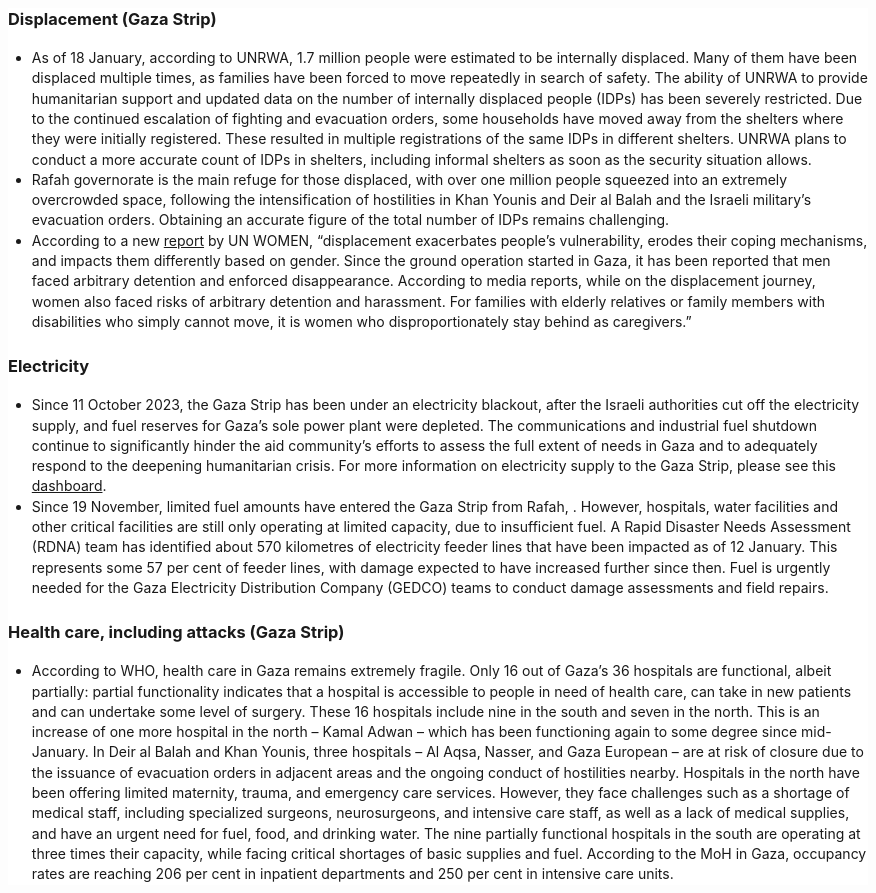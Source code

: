### Displacement (Gaza Strip)

* As of 18 January, according to UNRWA, 1.7 million people were estimated to be internally displaced. Many of them have been displaced multiple times, as families have been forced to move repeatedly in search of safety. The ability of UNRWA to provide humanitarian support and updated data on the number of internally displaced people (IDPs) has been severely restricted. Due to the continued escalation of fighting and evacuation orders, some households have moved away from the shelters where they were initially registered. These resulted in multiple registrations of the same IDPs in different shelters. UNRWA plans to conduct a more accurate count of IDPs in shelters, including informal shelters as soon as the security situation allows.
* Rafah governorate is the main refuge for those displaced, with over one million people squeezed into an extremely overcrowded space, following the intensification of hostilities in Khan Younis and Deir al Balah and the Israeli military’s evacuation orders. Obtaining an accurate figure of the total number of IDPs remains challenging.
* According to a new [report](https://www.unwomen.org/en/digital-library/publications/2024/01/gender-alert-the-gendered-impact-of-the-crisis-in-gaza) by UN WOMEN, “displacement exacerbates people’s vulnerability, erodes their coping mechanisms, and impacts them differently based on gender. Since the ground operation started in Gaza, it has been reported that men faced arbitrary detention and enforced disappearance. According to media reports, while on the displacement journey, women also faced risks of arbitrary detention and harassment. For families with elderly relatives or family members with disabilities who simply cannot move, it is women who disproportionately stay behind as caregivers.”

### Electricity

* Since 11 October 2023, the Gaza Strip has been under an electricity blackout, after the Israeli authorities cut off the electricity supply, and fuel reserves for Gaza’s sole power plant were depleted. The communications and industrial fuel shutdown continue to significantly hinder the aid community’s efforts to assess the full extent of needs in Gaza and to adequately respond to the deepening humanitarian crisis. For more information on electricity supply to the Gaza Strip, please see this [dashboard](https://www.ochaopt.org/page/gaza-strip-electricity-supply).
* Since 19 November, limited fuel amounts have entered the Gaza Strip from Rafah, . However, hospitals, water facilities and other critical facilities are still only operating at limited capacity, due to insufficient fuel. A Rapid Disaster Needs Assessment (RDNA) team has identified about 570 kilometres of electricity feeder lines that have been impacted as of 12 January. This represents some 57 per cent of feeder lines, with damage expected to have increased further since then. Fuel is urgently needed for the Gaza Electricity Distribution Company (GEDCO) teams to conduct damage assessments and field repairs.

### Health care, including attacks (Gaza Strip)

* According to WHO, health care in Gaza remains extremely fragile. Only 16 out of Gaza’s 36 hospitals are functional, albeit partially: partial functionality indicates that a hospital is accessible to people in need of health care, can take in new patients and can undertake some level of surgery. These 16 hospitals include nine in the south and seven in the north. This is an increase of one more hospital in the north – Kamal Adwan – which has been functioning again to some degree since mid-January. In Deir al Balah and Khan Younis, three hospitals – Al Aqsa, Nasser, and Gaza European – are at risk of closure due to the issuance of evacuation orders in adjacent areas and the ongoing conduct of hostilities nearby. Hospitals in the north have been offering limited maternity, trauma, and emergency care services. However, they face challenges such as a shortage of medical staff, including specialized surgeons, neurosurgeons, and intensive care staff, as well as a lack of medical supplies, and have an urgent need for fuel, food, and drinking water. The nine partially functional hospitals in the south are operating at three times their capacity, while facing critical shortages of basic supplies and fuel. According to the MoH in Gaza, occupancy rates are reaching 206 per cent in inpatient departments and 250 per cent in intensive care units.
